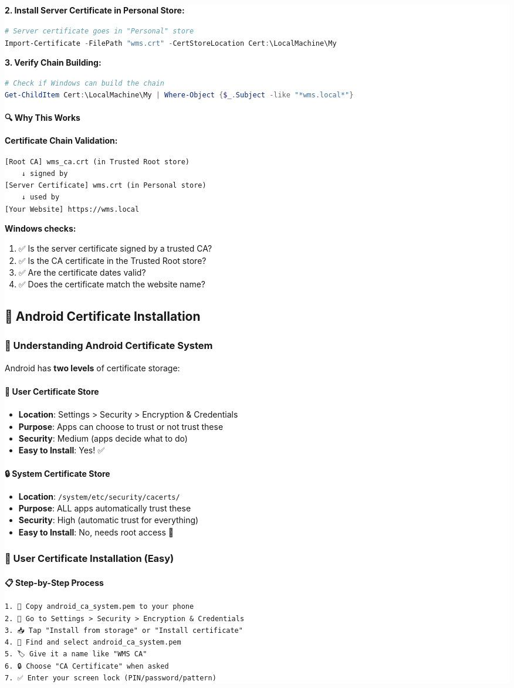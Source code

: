 **2. Install Server Certificate in Personal Store:**
```powershell
# Server certificate goes in "Personal" store
Import-Certificate -FilePath "wms.crt" -CertStoreLocation Cert:\LocalMachine\My
```

**3. Verify Chain Building:**
```powershell
# Check if Windows can build the chain
Get-ChildItem Cert:\LocalMachine\My | Where-Object {$_.Subject -like "*wms.local*"}
```

#### 🔍 Why This Works

**Certificate Chain Validation:**
```
[Root CA] wms_ca.crt (in Trusted Root store)
    ↓ signed by
[Server Certificate] wms.crt (in Personal store)
    ↓ used by
[Your Website] https://wms.local
```

**Windows checks:**
1. ✅ Is the server certificate signed by a trusted CA?
2. ✅ Is the CA certificate in the Trusted Root store?
3. ✅ Are the certificate dates valid?
4. ✅ Does the certificate match the website name?

## 📱 Android Certificate Installation

### 🤖 Understanding Android Certificate System

Android has **two levels** of certificate storage:

#### 📱 User Certificate Store
- **Location**: Settings > Security > Encryption & Credentials
- **Purpose**: Apps can choose to trust or not trust these
- **Security**: Medium (apps decide what to do)
- **Easy to Install**: Yes! ✅

#### 🔒 System Certificate Store
- **Location**: `/system/etc/security/cacerts/`
- **Purpose**: ALL apps automatically trust these
- **Security**: High (automatic trust for everything)
- **Easy to Install**: No, needs root access 🔴

### 🎯 User Certificate Installation (Easy)

#### 📋 Step-by-Step Process
```
1. 📂 Copy android_ca_system.pem to your phone
2. 📱 Go to Settings > Security > Encryption & Credentials
3. 📥 Tap "Install from storage" or "Install certificate"
4. 📁 Find and select android_ca_system.pem
5. 🏷️ Give it a name like "WMS CA"
6. 🔒 Choose "CA Certificate" when asked
7. ✅ Enter your screen lock (PIN/password/pattern)
```
